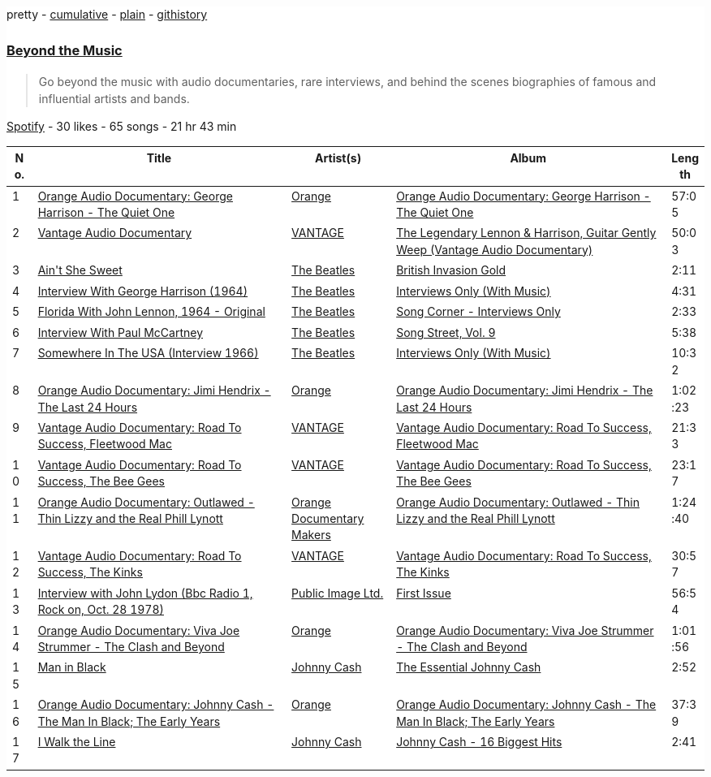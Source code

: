 pretty - [cumulative](/playlists/cumulative/01WIu4Rst0xeZnTunWxUL7.md) - [plain](/playlists/plain/01WIu4Rst0xeZnTunWxUL7) - [githistory](https://github.githistory.xyz/mackorone/spotify-playlist-archive/blob/main/playlists/plain/01WIu4Rst0xeZnTunWxUL7)

### [Beyond the Music](https://open.spotify.com/playlist/01WIu4Rst0xeZnTunWxUL7)

> Go beyond the music with audio documentaries, rare interviews, and behind the scenes biographies of famous and influential artists and bands.

[Spotify](https://open.spotify.com/user/spotify) - 30 likes - 65 songs - 21 hr 43 min

| No. | Title | Artist(s) | Album | Length |
|---|---|---|---|---|
| 1 | [Orange Audio Documentary: George Harrison \- The Quiet One](https://open.spotify.com/track/4yxmAb37HzqEq88fBFQ78C) | [Orange](https://open.spotify.com/artist/1X3SuetQPh7FgfvKOndj4T) | [Orange Audio Documentary: George Harrison \- The Quiet One](https://open.spotify.com/album/3BQLRuHCGlB8hCJKkRMU7U) | 57:05 |
| 2 | [Vantage Audio Documentary](https://open.spotify.com/track/002iHpz1z9UbrIzJ8xcx3M) | [VANTAGE](https://open.spotify.com/artist/6ZpnY5vJa18Xadgq7p7Kcx) | [The Legendary Lennon & Harrison, Guitar Gently Weep \(Vantage Audio Documentary\)](https://open.spotify.com/album/64dQsoP2mDE0nxBjvaAm20) | 50:03 |
| 3 | [Ain't She Sweet](https://open.spotify.com/track/1x7O7zaDSsAYRPEljPppBx) | [The Beatles](https://open.spotify.com/artist/3WrFJ7ztbogyGnTHbHJFl2) | [British Invasion Gold](https://open.spotify.com/album/7GyCInPcS17DR5hJcoPcVT) | 2:11 |
| 4 | [Interview With George Harrison \(1964\)](https://open.spotify.com/track/3N2EPx4lZT1dfZbbTnKyWE) | [The Beatles](https://open.spotify.com/artist/3WrFJ7ztbogyGnTHbHJFl2) | [Interviews Only \(With Music\)](https://open.spotify.com/album/76qKDzle0HsMpyiPmU3w2J) | 4:31 |
| 5 | [Florida With John Lennon, 1964 \- Original](https://open.spotify.com/track/6VC4ANRTVxUnS7oJeLBN4S) | [The Beatles](https://open.spotify.com/artist/3WrFJ7ztbogyGnTHbHJFl2) | [Song Corner \- Interviews Only](https://open.spotify.com/album/1QFJHsC5qXfVibx72lt22F) | 2:33 |
| 6 | [Interview With Paul McCartney](https://open.spotify.com/track/4tjfi2vnMFytTRqv0adCg2) | [The Beatles](https://open.spotify.com/artist/3WrFJ7ztbogyGnTHbHJFl2) | [Song Street, Vol\. 9](https://open.spotify.com/album/5Y0Os8CWMNTf9VTEzN09WY) | 5:38 |
| 7 | [Somewhere In The USA \(Interview 1966\)](https://open.spotify.com/track/2nQBOchG2H5zIuuzjpXIPO) | [The Beatles](https://open.spotify.com/artist/3WrFJ7ztbogyGnTHbHJFl2) | [Interviews Only \(With Music\)](https://open.spotify.com/album/76qKDzle0HsMpyiPmU3w2J) | 10:32 |
| 8 | [Orange Audio Documentary: Jimi Hendrix \- The Last 24 Hours](https://open.spotify.com/track/2QrKkQQ9sbmicfMNIYMaw8) | [Orange](https://open.spotify.com/artist/1X3SuetQPh7FgfvKOndj4T) | [Orange Audio Documentary: Jimi Hendrix \- The Last 24 Hours](https://open.spotify.com/album/0jcZqEhtNUUMUC0sN6E483) | 1:02:23 |
| 9 | [Vantage Audio Documentary: Road To Success, Fleetwood Mac](https://open.spotify.com/track/2mLu8XsVvUmusuOgBcE0Mv) | [VANTAGE](https://open.spotify.com/artist/6ZpnY5vJa18Xadgq7p7Kcx) | [Vantage Audio Documentary: Road To Success, Fleetwood Mac](https://open.spotify.com/album/6ccC66d7n06AyvDpxSeXRI) | 21:33 |
| 10 | [Vantage Audio Documentary: Road To Success, The Bee Gees](https://open.spotify.com/track/3HgjksB8KZTfsphUeKLol5) | [VANTAGE](https://open.spotify.com/artist/6ZpnY5vJa18Xadgq7p7Kcx) | [Vantage Audio Documentary: Road To Success, The Bee Gees](https://open.spotify.com/album/5hEBrjhN1Vf2Xyi57utcPH) | 23:17 |
| 11 | [Orange Audio Documentary: Outlawed \- Thin Lizzy and the Real Phill Lynott](https://open.spotify.com/track/20eLArvyMRUB5GaFLk0Xpm) | [Orange Documentary Makers](https://open.spotify.com/artist/6xAqNSuzRabpMRPHir9eAE) | [Orange Audio Documentary: Outlawed \- Thin Lizzy and the Real Phill Lynott](https://open.spotify.com/album/7xVGNjoM0s6poPoUxPuEN9) | 1:24:40 |
| 12 | [Vantage Audio Documentary: Road To Success, The Kinks](https://open.spotify.com/track/3cmvEkqjJ1WbR9r6NZwJgL) | [VANTAGE](https://open.spotify.com/artist/6ZpnY5vJa18Xadgq7p7Kcx) | [Vantage Audio Documentary: Road To Success, The Kinks](https://open.spotify.com/album/7EdmZYbQdkX6Ee8Muz9aKf) | 30:57 |
| 13 | [Interview with John Lydon \(Bbc Radio 1, Rock on, Oct\. 28 1978\)](https://open.spotify.com/track/0ASMSvJ6awIo4O1ytllGNZ) | [Public Image Ltd.](https://open.spotify.com/artist/70MMkLXtue3Edj3RJhJkYp) | [First Issue](https://open.spotify.com/album/6O4XkaHVCzN7Herx0Uz4mK) | 56:54 |
| 14 | [Orange Audio Documentary: Viva Joe Strummer \- The Clash and Beyond](https://open.spotify.com/track/4SswgkQaY6856Lh7YZnTfe) | [Orange](https://open.spotify.com/artist/1X3SuetQPh7FgfvKOndj4T) | [Orange Audio Documentary: Viva Joe Strummer \- The Clash and Beyond](https://open.spotify.com/album/1PHb6Bxr20t26NqdSD0nWx) | 1:01:56 |
| 15 | [Man in Black](https://open.spotify.com/track/1gfF1n725SnaCdTIgJXdNj) | [Johnny Cash](https://open.spotify.com/artist/6kACVPfCOnqzgfEF5ryl0x) | [The Essential Johnny Cash](https://open.spotify.com/album/4E2eUhFHqTG2pu9MN1NDIF) | 2:52 |
| 16 | [Orange Audio Documentary: Johnny Cash \- The Man In Black; The Early Years](https://open.spotify.com/track/0wGxwnb9a3bVqvasPM1USe) | [Orange](https://open.spotify.com/artist/1X3SuetQPh7FgfvKOndj4T) | [Orange Audio Documentary: Johnny Cash \- The Man In Black; The Early Years](https://open.spotify.com/album/6OSfGObR25P6T8DitrBRGk) | 37:39 |
| 17 | [I Walk the Line](https://open.spotify.com/track/5D6W6RlRUdPYPSmkFVZ7xq) | [Johnny Cash](https://open.spotify.com/artist/6kACVPfCOnqzgfEF5ryl0x) | [Johnny Cash \- 16 Biggest Hits](https://open.spotify.com/album/1gTWoYHrSitkKvnUJHdJei) | 2:41 |